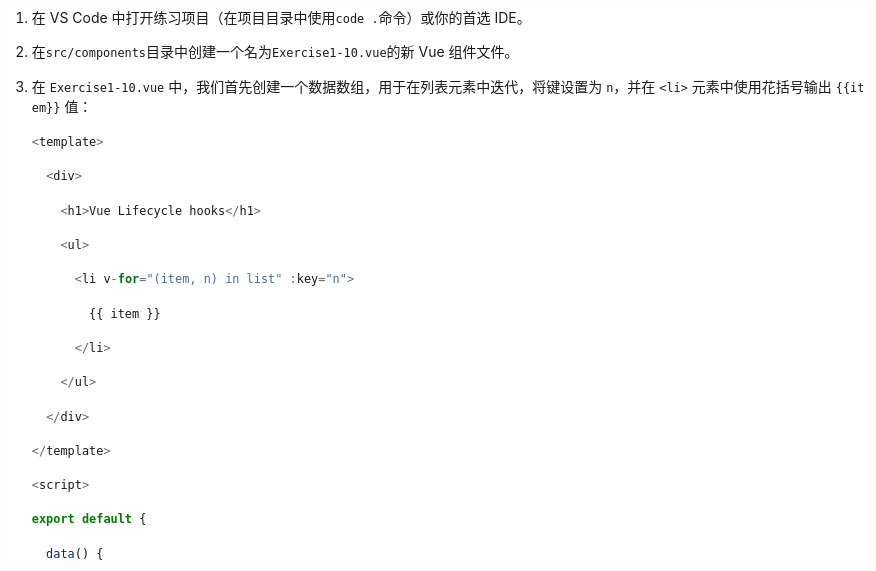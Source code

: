 1.  在 VS Code 中打开练习项目（在项目目录中使用`code .`命令）或你的首选 IDE。

1.  在`src/components`目录中创建一个名为`Exercise1-10.vue`的新 Vue 组件文件。

1.  在 `Exercise1-10.vue` 中，我们首先创建一个数据数组，用于在列表元素中迭代，将键设置为 `n`，并在 `<li>` 元素中使用花括号输出 `{{item}}` 值：

    ```js
    <template>
    ```

    ```js
      <div>
    ```

    ```js
        <h1>Vue Lifecycle hooks</h1>
    ```

    ```js
        <ul>
    ```

    ```js
          <li v-for="(item, n) in list" :key="n">
    ```

    ```js
            {{ item }}
    ```

    ```js
          </li>
    ```

    ```js
        </ul>
    ```

    ```js
      </div>
    ```

    ```js
    </template>
    ```

    ```js
    <script>
    ```

    ```js
    export default {
    ```

    ```js
      data() {
    ```
